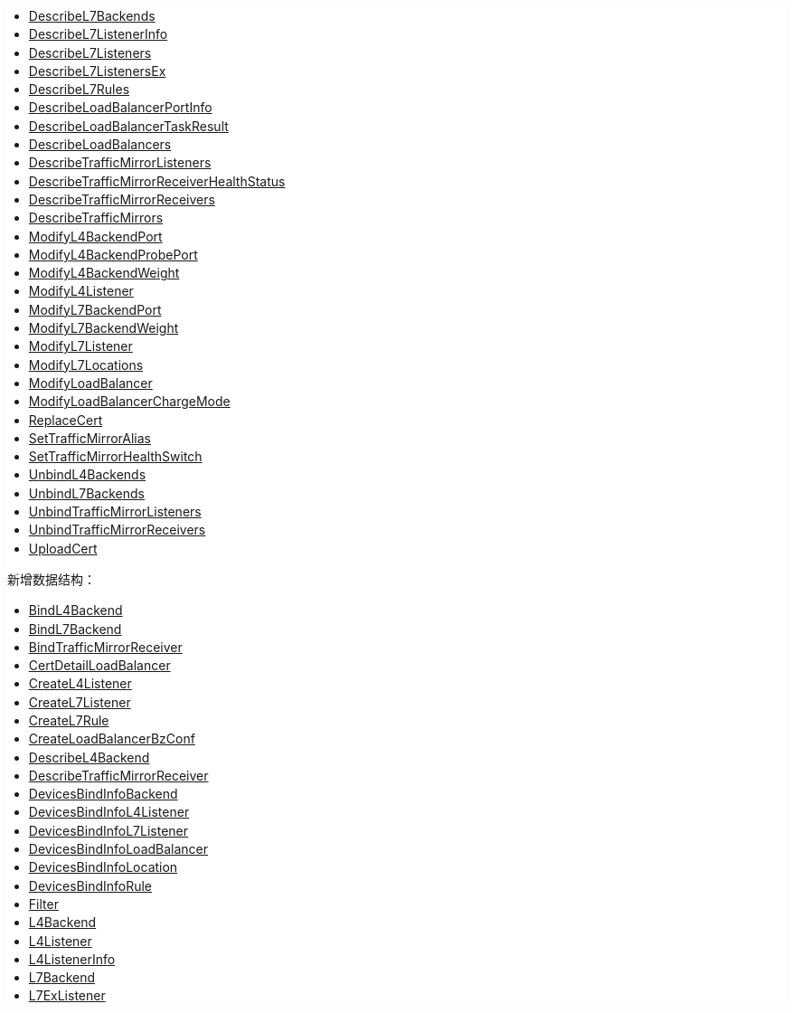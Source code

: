 * [DescribeL7Backends](https://cloud.tencent.com/document/api/1027/33256)
* [DescribeL7ListenerInfo](https://cloud.tencent.com/document/api/1027/33255)
* [DescribeL7Listeners](https://cloud.tencent.com/document/api/1027/33254)
* [DescribeL7ListenersEx](https://cloud.tencent.com/document/api/1027/33253)
* [DescribeL7Rules](https://cloud.tencent.com/document/api/1027/33252)
* [DescribeLoadBalancerPortInfo](https://cloud.tencent.com/document/api/1027/33282)
* [DescribeLoadBalancerTaskResult](https://cloud.tencent.com/document/api/1027/33281)
* [DescribeLoadBalancers](https://cloud.tencent.com/document/api/1027/33280)
* [DescribeTrafficMirrorListeners](https://cloud.tencent.com/document/api/1027/33241)
* [DescribeTrafficMirrorReceiverHealthStatus](https://cloud.tencent.com/document/api/1027/33240)
* [DescribeTrafficMirrorReceivers](https://cloud.tencent.com/document/api/1027/33239)
* [DescribeTrafficMirrors](https://cloud.tencent.com/document/api/1027/33238)
* [ModifyL4BackendPort](https://cloud.tencent.com/document/api/1027/33267)
* [ModifyL4BackendProbePort](https://cloud.tencent.com/document/api/1027/33266)
* [ModifyL4BackendWeight](https://cloud.tencent.com/document/api/1027/33265)
* [ModifyL4Listener](https://cloud.tencent.com/document/api/1027/33264)
* [ModifyL7BackendPort](https://cloud.tencent.com/document/api/1027/33251)
* [ModifyL7BackendWeight](https://cloud.tencent.com/document/api/1027/33250)
* [ModifyL7Listener](https://cloud.tencent.com/document/api/1027/33249)
* [ModifyL7Locations](https://cloud.tencent.com/document/api/1027/33248)
* [ModifyLoadBalancer](https://cloud.tencent.com/document/api/1027/33279)
* [ModifyLoadBalancerChargeMode](https://cloud.tencent.com/document/api/1027/33278)
* [ReplaceCert](https://cloud.tencent.com/document/api/1027/33275)
* [SetTrafficMirrorAlias](https://cloud.tencent.com/document/api/1027/33237)
* [SetTrafficMirrorHealthSwitch](https://cloud.tencent.com/document/api/1027/33236)
* [UnbindL4Backends](https://cloud.tencent.com/document/api/1027/33263)
* [UnbindL7Backends](https://cloud.tencent.com/document/api/1027/33247)
* [UnbindTrafficMirrorListeners](https://cloud.tencent.com/document/api/1027/33235)
* [UnbindTrafficMirrorReceivers](https://cloud.tencent.com/document/api/1027/33234)
* [UploadCert](https://cloud.tencent.com/document/api/1027/33274)

新增数据结构：

* [BindL4Backend](https://cloud.tencent.com/document/api/1027/33287#BindL4Backend)
* [BindL7Backend](https://cloud.tencent.com/document/api/1027/33287#BindL7Backend)
* [BindTrafficMirrorReceiver](https://cloud.tencent.com/document/api/1027/33287#BindTrafficMirrorReceiver)
* [CertDetailLoadBalancer](https://cloud.tencent.com/document/api/1027/33287#CertDetailLoadBalancer)
* [CreateL4Listener](https://cloud.tencent.com/document/api/1027/33287#CreateL4Listener)
* [CreateL7Listener](https://cloud.tencent.com/document/api/1027/33287#CreateL7Listener)
* [CreateL7Rule](https://cloud.tencent.com/document/api/1027/33287#CreateL7Rule)
* [CreateLoadBalancerBzConf](https://cloud.tencent.com/document/api/1027/33287#CreateLoadBalancerBzConf)
* [DescribeL4Backend](https://cloud.tencent.com/document/api/1027/33287#DescribeL4Backend)
* [DescribeTrafficMirrorReceiver](https://cloud.tencent.com/document/api/1027/33287#DescribeTrafficMirrorReceiver)
* [DevicesBindInfoBackend](https://cloud.tencent.com/document/api/1027/33287#DevicesBindInfoBackend)
* [DevicesBindInfoL4Listener](https://cloud.tencent.com/document/api/1027/33287#DevicesBindInfoL4Listener)
* [DevicesBindInfoL7Listener](https://cloud.tencent.com/document/api/1027/33287#DevicesBindInfoL7Listener)
* [DevicesBindInfoLoadBalancer](https://cloud.tencent.com/document/api/1027/33287#DevicesBindInfoLoadBalancer)
* [DevicesBindInfoLocation](https://cloud.tencent.com/document/api/1027/33287#DevicesBindInfoLocation)
* [DevicesBindInfoRule](https://cloud.tencent.com/document/api/1027/33287#DevicesBindInfoRule)
* [Filter](https://cloud.tencent.com/document/api/1027/33287#Filter)
* [L4Backend](https://cloud.tencent.com/document/api/1027/33287#L4Backend)
* [L4Listener](https://cloud.tencent.com/document/api/1027/33287#L4Listener)
* [L4ListenerInfo](https://cloud.tencent.com/document/api/1027/33287#L4ListenerInfo)
* [L7Backend](https://cloud.tencent.com/document/api/1027/33287#L7Backend)
* [L7ExListener](https://cloud.tencent.com/document/api/1027/33287#L7ExListener)